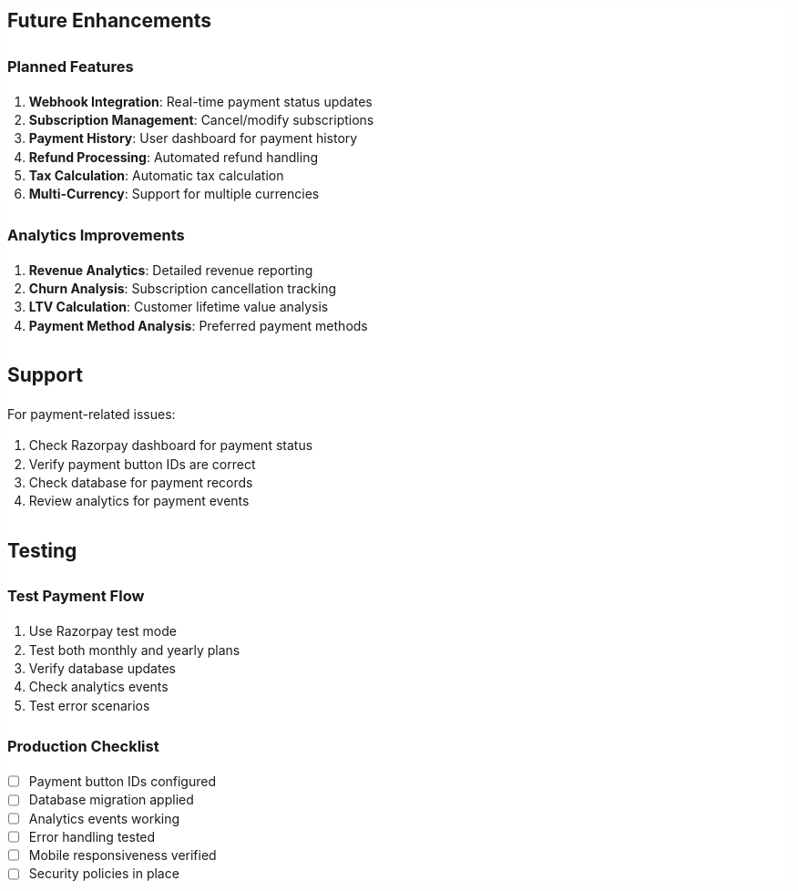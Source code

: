 ## Future Enhancements

### Planned Features
1. **Webhook Integration**: Real-time payment status updates
2. **Subscription Management**: Cancel/modify subscriptions
3. **Payment History**: User dashboard for payment history
4. **Refund Processing**: Automated refund handling
5. **Tax Calculation**: Automatic tax calculation
6. **Multi-Currency**: Support for multiple currencies

### Analytics Improvements
1. **Revenue Analytics**: Detailed revenue reporting
2. **Churn Analysis**: Subscription cancellation tracking
3. **LTV Calculation**: Customer lifetime value analysis
4. **Payment Method Analysis**: Preferred payment methods

## Support

For payment-related issues:
1. Check Razorpay dashboard for payment status
2. Verify payment button IDs are correct
3. Check database for payment records
4. Review analytics for payment events

## Testing

### Test Payment Flow
1. Use Razorpay test mode
2. Test both monthly and yearly plans
3. Verify database updates
4. Check analytics events
5. Test error scenarios

### Production Checklist
- [ ] Payment button IDs configured
- [ ] Database migration applied
- [ ] Analytics events working
- [ ] Error handling tested
- [ ] Mobile responsiveness verified
- [ ] Security policies in place 